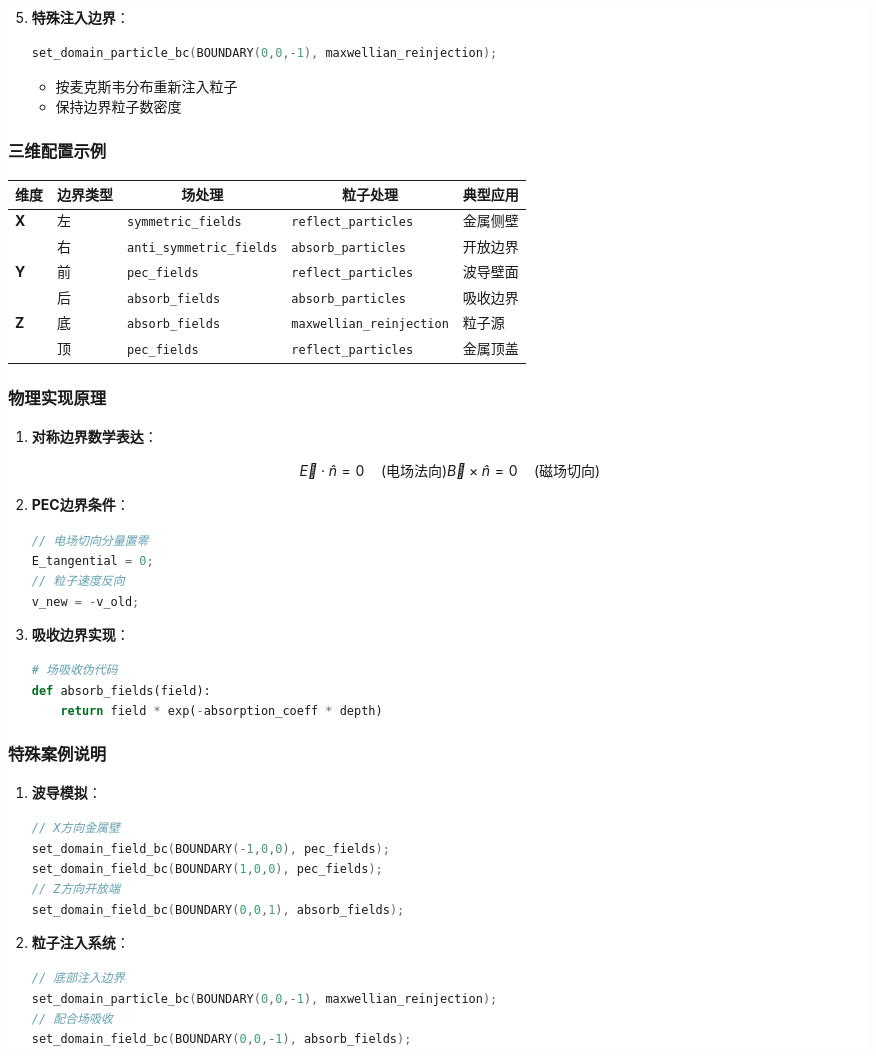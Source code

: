 5. **特殊注入边界**：
   ```c
   set_domain_particle_bc(BOUNDARY(0,0,-1), maxwellian_reinjection);
   ```
   - 按麦克斯韦分布重新注入粒子
   - 保持边界粒子数密度

### 三维配置示例
| 维度 | 边界类型 | 场处理 | 粒子处理 | 典型应用 |
|------|----------|--------|----------|----------|
| **X** | 左 | `symmetric_fields` | `reflect_particles` | 金属侧壁 |
|      | 右 | `anti_symmetric_fields` | `absorb_particles` | 开放边界 |
| **Y** | 前 | `pec_fields` | `reflect_particles` | 波导壁面 |
|      | 后 | `absorb_fields` | `absorb_particles` | 吸收边界 |
| **Z** | 底 | `absorb_fields` | `maxwellian_reinjection` | 粒子源 |
|      | 顶 | `pec_fields` | `reflect_particles` | 金属顶盖 |

### 物理实现原理
1. **对称边界数学表达**：
   ```math
   \vec{E} \cdot \hat{n} = 0 \quad \text{(电场法向)}
   \vec{B} \times \hat{n} = 0 \quad \text{(磁场切向)}
   ```

2. **PEC边界条件**：
   ```c
   // 电场切向分量置零
   E_tangential = 0;
   // 粒子速度反向
   v_new = -v_old;
   ```

3. **吸收边界实现**：
   ```python
   # 场吸收伪代码
   def absorb_fields(field):
       return field * exp(-absorption_coeff * depth)
   ```

### 特殊案例说明
1. **波导模拟**：
   ```c
   // X方向金属壁
   set_domain_field_bc(BOUNDARY(-1,0,0), pec_fields);
   set_domain_field_bc(BOUNDARY(1,0,0), pec_fields);
   // Z方向开放端
   set_domain_field_bc(BOUNDARY(0,0,1), absorb_fields);
   ```

2. **粒子注入系统**：
   ```c
   // 底部注入边界
   set_domain_particle_bc(BOUNDARY(0,0,-1), maxwellian_reinjection);
   // 配合场吸收
   set_domain_field_bc(BOUNDARY(0,0,-1), absorb_fields);
   ```
